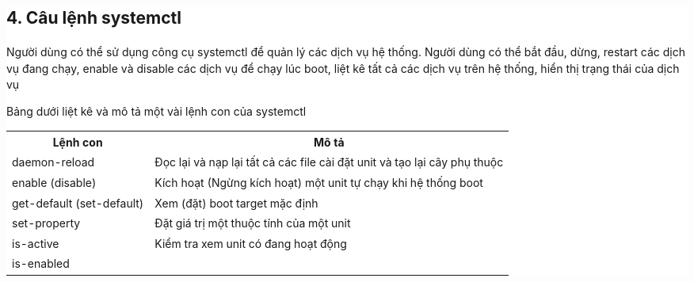 
## 4. Câu lệnh systemctl 

Người dùng có thể sử dụng công cụ systemctl để quản lý các dịch vụ hệ thống. Người dùng có thể bắt đầu, dừng, restart các dịch vụ đang chạy, enable và disable các dịch vụ để chạy lúc boot, liệt kê tất cả các dịch vụ trên hệ thống, hiển thị trạng thái của dịch vụ 

Bảng dưới liệt kê và mô tả một vài lệnh con của systemctl 

<div align="center">
  <table>
    <tr>
      <th>
        Lệnh con
      </th>
      <th>
        Mô tả
      </th>
    </tr>
    <tr>
      <td>
        daemon-reload
      </td>
      <td>
        Đọc lại và nạp lại tất cả các file cài đặt unit và tạo lại cây phụ thuộc 
      </td>
    </tr>
    <tr>
      <td>
        enable (disable)
      </td>
      <td>
        Kích hoạt (Ngừng kích hoạt) một unit tự chạy khi hệ thống boot  
      </td>
    </tr>
    <tr>
      <td>
        get-default (set-default)
      </td>
      <td>
        Xem (đặt) boot target mặc định 
      </td>
    </tr>
    <tr>
      <td>
        set-property
      </td>
      <td>
        Đặt giá trị một thuộc tính của một unit
      </td>
    </tr>
    <tr>
      <td>
        is-active
      </td>
      <td>
        Kiểm tra xem unit có đang hoạt động
      </td>
    </tr>
    <tr>
      <td>
        is-enabled
      </td>
      <td>